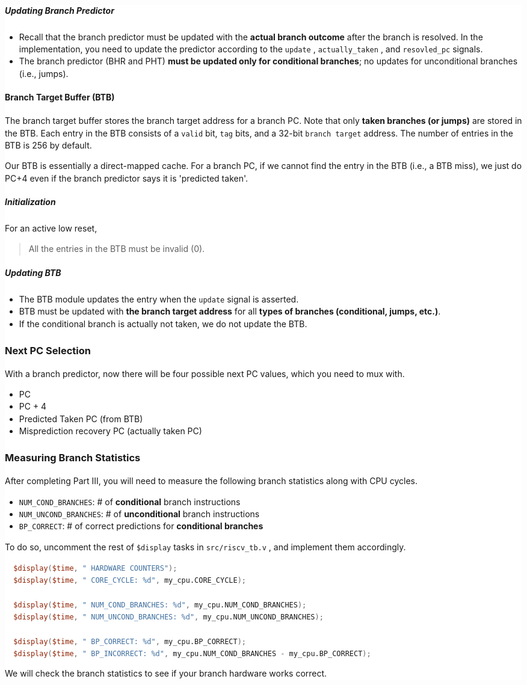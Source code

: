 ##### Updating Branch Predictor
* Recall that the branch predictor must be updated with the **actual branch outcome** after the branch is resolved. In the implementation, you need to update the predictor according to the `update` , `actually_taken` , and `resovled_pc` signals.
* The branch predictor (BHR and PHT) **must be updated only for conditional branches**; no updates for unconditional branches (i.e., jumps).

#### Branch Target Buffer (BTB)

The branch target buffer stores the branch target address for a branch PC. Note that only **taken branches (or jumps)** are stored in the BTB. Each entry in the BTB consists of a `valid` bit, `tag` bits, and a 32-bit `branch target` address. The number of entries in the BTB is 256 by default. 

Our BTB is essentially a direct-mapped cache. For a branch PC, if we cannot find the entry in the BTB (i.e., a BTB miss), we just do PC+4 even if the branch predictor says it is 'predicted taken'.

##### Initialization
For an active low reset, 
> All the entries in the BTB must be invalid (0).

##### Updating BTB
* The BTB module updates the entry when the `update` signal is asserted.
* BTB must be updated with **the branch target address** for all **types of branches (conditional, jumps, etc.)**.
* If the conditional branch is actually not taken, we do not update the BTB.

### Next PC Selection

With a branch predictor, now there will be four possible next PC values, which you need to mux with.

* PC 
* PC + 4 
* Predicted Taken PC (from BTB)
* Misprediction recovery PC (actually taken PC)

### Measuring Branch Statistics

After completing Part III, you will need to measure the following branch statistics along with CPU cycles. 

* `NUM_COND_BRANCHES`: # of **conditional** branch instructions 
* `NUM_UNCOND_BRANCHES`: # of **unconditional** branch instructions
* `BP_CORRECT`: # of correct predictions for **conditional branches** 

To do so, uncomment the rest of `$display` tasks in `src/riscv_tb.v` , and implement them accordingly.
```verilog
  $display($time, " HARDWARE COUNTERS");
  $display($time, " CORE_CYCLE: %d", my_cpu.CORE_CYCLE);

  $display($time, " NUM_COND_BRANCHES: %d", my_cpu.NUM_COND_BRANCHES);
  $display($time, " NUM_UNCOND_BRANCHES: %d", my_cpu.NUM_UNCOND_BRANCHES);

  $display($time, " BP_CORRECT: %d", my_cpu.BP_CORRECT);
  $display($time, " BP_INCORRECT: %d", my_cpu.NUM_COND_BRANCHES - my_cpu.BP_CORRECT);
```

We will check the branch statistics to see if your branch hardware works correct.
